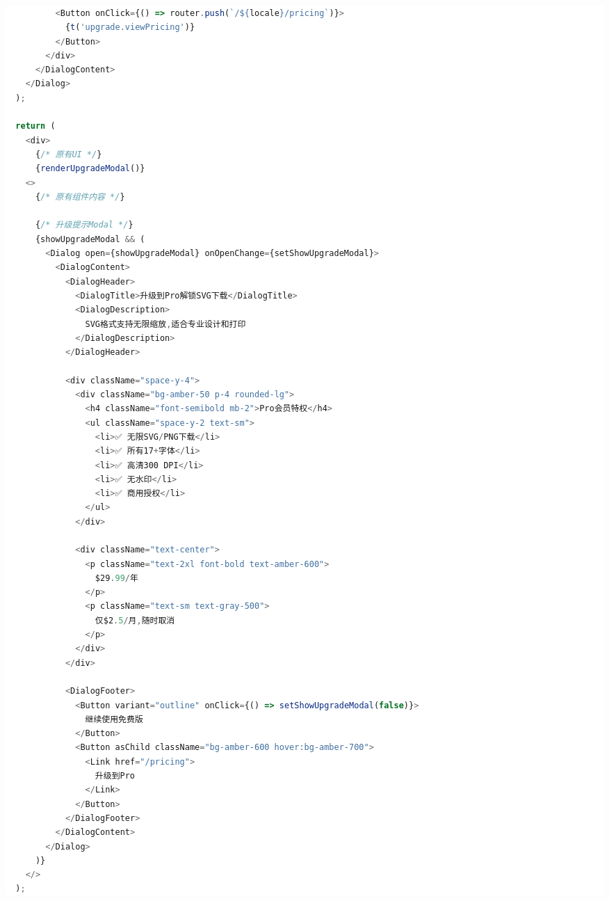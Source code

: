 ```typescript
          <Button onClick={() => router.push(`/${locale}/pricing`)}>
            {t('upgrade.viewPricing')}
          </Button>
        </div>
      </DialogContent>
    </Dialog>
  );

  return (
    <div>
      {/* 原有UI */}
      {renderUpgradeModal()}
    <>
      {/* 原有组件内容 */}
      
      {/* 升级提示Modal */}
      {showUpgradeModal && (
        <Dialog open={showUpgradeModal} onOpenChange={setShowUpgradeModal}>
          <DialogContent>
            <DialogHeader>
              <DialogTitle>升级到Pro解锁SVG下载</DialogTitle>
              <DialogDescription>
                SVG格式支持无限缩放,适合专业设计和打印
              </DialogDescription>
            </DialogHeader>
            
            <div className="space-y-4">
              <div className="bg-amber-50 p-4 rounded-lg">
                <h4 className="font-semibold mb-2">Pro会员特权</h4>
                <ul className="space-y-2 text-sm">
                  <li>✅ 无限SVG/PNG下载</li>
                  <li>✅ 所有17+字体</li>
                  <li>✅ 高清300 DPI</li>
                  <li>✅ 无水印</li>
                  <li>✅ 商用授权</li>
                </ul>
              </div>
              
              <div className="text-center">
                <p className="text-2xl font-bold text-amber-600">
                  $29.99/年
                </p>
                <p className="text-sm text-gray-500">
                  仅$2.5/月,随时取消
                </p>
              </div>
            </div>
            
            <DialogFooter>
              <Button variant="outline" onClick={() => setShowUpgradeModal(false)}>
                继续使用免费版
              </Button>
              <Button asChild className="bg-amber-600 hover:bg-amber-700">
                <Link href="/pricing">
                  升级到Pro
                </Link>
              </Button>
            </DialogFooter>
          </DialogContent>
        </Dialog>
      )}
    </>
  );
```